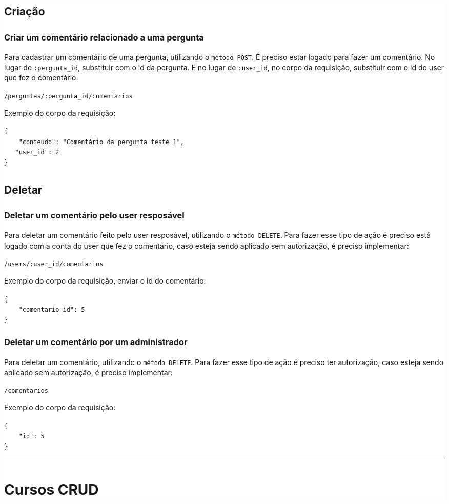 ## Criação

### Criar um comentário relacionado a uma pergunta
Para cadastrar um comentário de uma pergunta, utilizando o `método POST`.
É preciso estar logado para fazer um comentário.
No lugar de `:pergunta_id`, substituir com o id da pergunta. E no lugar de `:user_id`, no corpo da requisição, substituir com o id do user que fez o comentário:
```
/perguntas/:pergunta_id/comentarios
```
Exemplo do corpo da requisição:
```
{
	"conteudo": "Comentário da pergunta teste 1",
   "user_id": 2
}
```

## Deletar

### Deletar um comentário pelo user resposável
Para deletar um comentário feito pelo user resposável, utilizando o `método DELETE`.
Para fazer esse tipo de ação é preciso está logado com a conta do user que fez o comentário, caso esteja sendo aplicado sem autorização, é preciso implementar:
```
/users/:user_id/comentarios
```
Exemplo do corpo da requisição, enviar o id do comentário:
```
{
	"comentario_id": 5
}
```

### Deletar um comentário por um administrador
Para deletar um comentário, utilizando o `método DELETE`.
Para fazer esse tipo de ação é preciso ter autorização, caso esteja sendo aplicado sem autorização, é preciso implementar:
```
/comentarios
```
Exemplo do corpo da requisição:
```
{
	"id": 5
}
```

___
# Cursos CRUD
